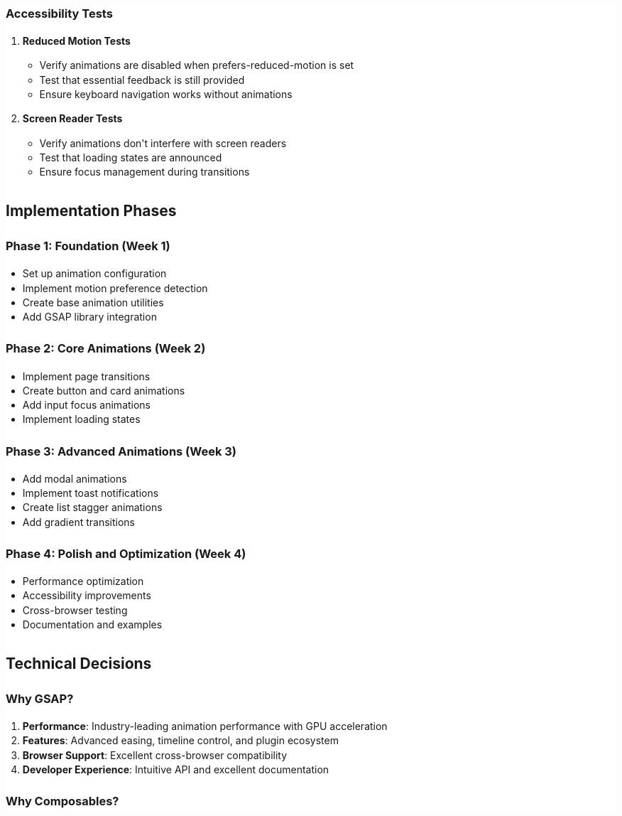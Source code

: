 ### Accessibility Tests

1. **Reduced Motion Tests**
   - Verify animations are disabled when prefers-reduced-motion is set
   - Test that essential feedback is still provided
   - Ensure keyboard navigation works without animations

2. **Screen Reader Tests**
   - Verify animations don't interfere with screen readers
   - Test that loading states are announced
   - Ensure focus management during transitions

## Implementation Phases

### Phase 1: Foundation (Week 1)
- Set up animation configuration
- Implement motion preference detection
- Create base animation utilities
- Add GSAP library integration

### Phase 2: Core Animations (Week 2)
- Implement page transitions
- Create button and card animations
- Add input focus animations
- Implement loading states

### Phase 3: Advanced Animations (Week 3)
- Add modal animations
- Implement toast notifications
- Create list stagger animations
- Add gradient transitions

### Phase 4: Polish and Optimization (Week 4)
- Performance optimization
- Accessibility improvements
- Cross-browser testing
- Documentation and examples

## Technical Decisions

### Why GSAP?

1. **Performance**: Industry-leading animation performance with GPU acceleration
2. **Features**: Advanced easing, timeline control, and plugin ecosystem
3. **Browser Support**: Excellent cross-browser compatibility
4. **Developer Experience**: Intuitive API and excellent documentation

### Why Composables?
